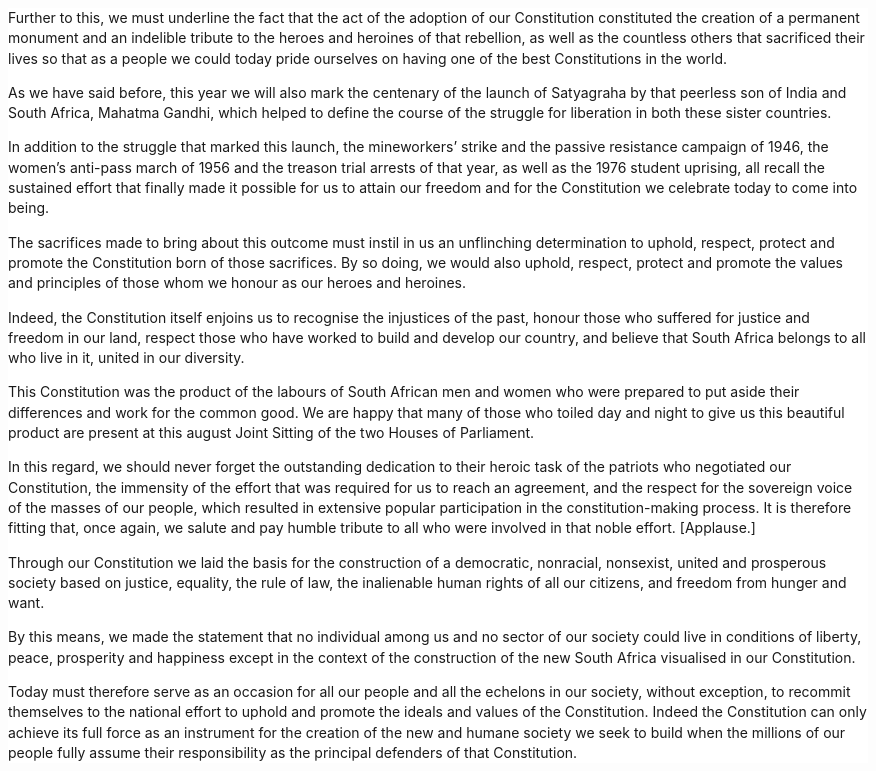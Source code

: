 Further to this, we must underline the fact that the act of the adoption of
our Constitution constituted the creation of a permanent monument and an
indelible tribute to the heroes and heroines of that rebellion, as well as
the countless others that sacrificed their lives so that as a people we
could today pride ourselves on having one of the best Constitutions in the
world.

As we have said before, this year we will also mark the centenary of the
launch of Satyagraha by that peerless son of India and South Africa,
Mahatma Gandhi, which helped to define the course of the struggle for
liberation in both these sister countries.

In addition to the struggle that marked this launch, the mineworkers’
strike and the passive resistance campaign of 1946, the women’s anti-pass
march of 1956 and the treason trial arrests of that year, as well as the
1976 student uprising, all recall the sustained effort that finally made it
possible for us to attain our freedom and for the Constitution we celebrate
today to come into being.

The sacrifices made to bring about this outcome must instil in us an
unflinching determination to uphold, respect, protect and promote the
Constitution born of those sacrifices. By so doing, we would also uphold,
respect, protect and promote the values and principles of those whom we
honour as our heroes and heroines.

Indeed, the Constitution itself enjoins us to recognise the injustices of
the past, honour those who suffered for justice and freedom in our land,
respect those who have worked to build and develop our country, and believe
that South Africa belongs to all who live in it, united in our diversity.

This Constitution was the product of the labours of South African men and
women who were prepared to put aside their differences and work for the
common good. We are happy that many of those who toiled day and night to
give us this beautiful product are present at this august Joint Sitting of
the two Houses of Parliament.

In this regard, we should never forget the outstanding dedication to their
heroic task of the patriots who negotiated our Constitution, the immensity
of the effort that was required for us to reach an agreement, and the
respect for the sovereign voice of the masses of our people, which resulted
in extensive popular participation in the constitution-making process. It
is therefore fitting that, once again, we salute and pay humble tribute to
all who were involved in that noble effort. [Applause.]


Through our Constitution we laid the basis for the construction of a
democratic, nonracial, nonsexist, united and prosperous society based on
justice, equality, the rule of law, the inalienable human rights of all our
citizens, and freedom from hunger and want.

By this means, we made the statement that no individual among us and no
sector of our society could live in conditions of liberty, peace,
prosperity and happiness except in the context of the construction of the
new South Africa visualised in our Constitution.

Today must therefore serve as an occasion for all our people and all the
echelons in our society, without exception, to recommit themselves to the
national effort to uphold and promote the ideals and values of the
Constitution. Indeed the Constitution can only achieve its full force as an
instrument for the creation of the new and humane society we seek to build
when the millions of our people fully assume their responsibility as the
principal defenders of that Constitution.
